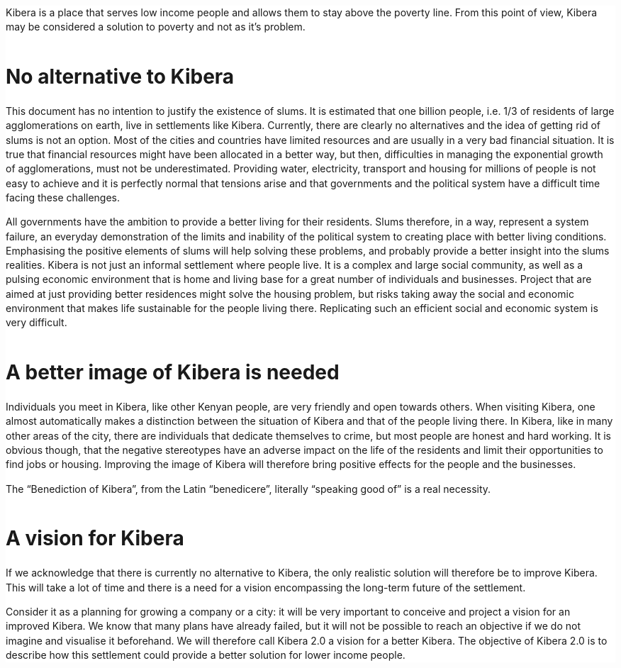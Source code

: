 Kibera is a place that serves low income people and allows them to stay above the poverty line. From this point of view, Kibera may be considered a solution to poverty and not as it’s problem.

# No alternative to Kibera

This document has no intention to justify the existence of slums. It is estimated that one billion people, i.e. 1/3 of residents of large agglomerations on earth, live in settlements like Kibera. Currently, there are clearly no alternatives and the idea of getting rid of slums is not an option. Most of the cities and countries have limited resources and are usually in a very bad financial situation. It is true that financial resources might have been allocated in a better way, but then, difficulties in managing the exponential growth of agglomerations, must not be underestimated. Providing water, electricity, transport and housing for millions of people is not easy to achieve and it is perfectly normal that tensions arise and that governments and the political system have a difficult time facing these challenges.

All governments have the ambition to provide a better living for their residents. Slums therefore, in a way, represent a system failure, an everyday demonstration of the limits and inability of the political system to creating place with better living conditions. Emphasising the positive elements of slums will help solving these problems, and probably provide a better insight into the slums realities. Kibera is not just an informal settlement where people live. It is a complex and large social community, as well as a pulsing economic environment that is home and living base for a great number of individuals and businesses. Project that are aimed at just providing better residences might solve the housing problem, but risks taking away the social and economic environment that makes life sustainable for the people living there. Replicating such an efficient social and economic system is very difficult.

# A better image of Kibera is needed

Individuals you meet in Kibera, like other Kenyan people, are very friendly and open towards others. When visiting Kibera, one almost automatically makes a distinction between the situation of Kibera and that of the people living there. In Kibera, like in many other areas of the city, there are individuals that dedicate themselves to crime, but most people are honest and hard working. It is obvious though, that the negative stereotypes have an adverse impact on the life of the residents and limit their opportunities to find jobs or housing. Improving the image of Kibera will therefore bring positive effects for the people and the businesses.

The “Benediction of Kibera”, from the Latin “benedicere”, literally “speaking good of” is a real necessity.

# A vision for Kibera 

If we acknowledge that there is currently no alternative to Kibera, the only realistic solution will therefore be to improve Kibera. This will take a lot of time and there is a need for a vision encompassing the long-term future of the settlement.

Consider it as a planning for growing a company or a city: it will be very important to conceive and project a vision for an improved Kibera. We know that many plans have already failed, but it will not be possible to reach an objective if we do not imagine and visualise it beforehand. We will therefore call Kibera 2.0 a vision for a better Kibera. The objective of Kibera 2.0 is to describe how this settlement could provide a better solution for lower income people.
